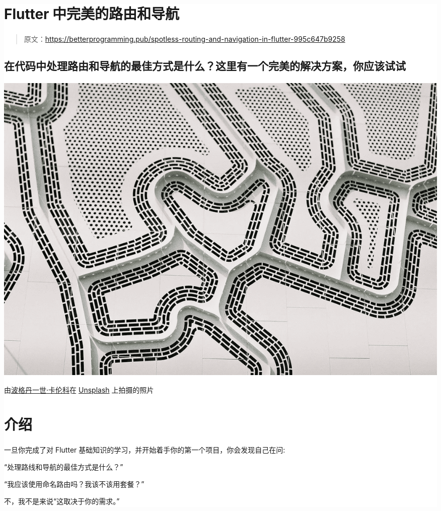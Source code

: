# Flutter 中完美的路由和导航

> 原文：<https://betterprogramming.pub/spotless-routing-and-navigation-in-flutter-995c647b9258>

## 在代码中处理路由和导航的最佳方式是什么？这里有一个完美的解决方案，你应该试试

![](img/8c111df1fe07cbf9471fc142b22d2794.png)

由[波格丹一世·卡伦科](https://unsplash.com/@bogdan_karlenko?utm_source=unsplash&utm_medium=referral&utm_content=creditCopyText)在 [Unsplash](https://unsplash.com/s/photos/routes?utm_source=unsplash&utm_medium=referral&utm_content=creditCopyText) 上拍摄的照片

# 介绍

一旦你完成了对 Flutter 基础知识的学习，并开始着手你的第一个项目，你会发现自己在问:

“处理路线和导航的最佳方式是什么？”

“我应该使用命名路由吗？我该不该用套餐？”

不，我不是来说“这取决于你的需求。”
